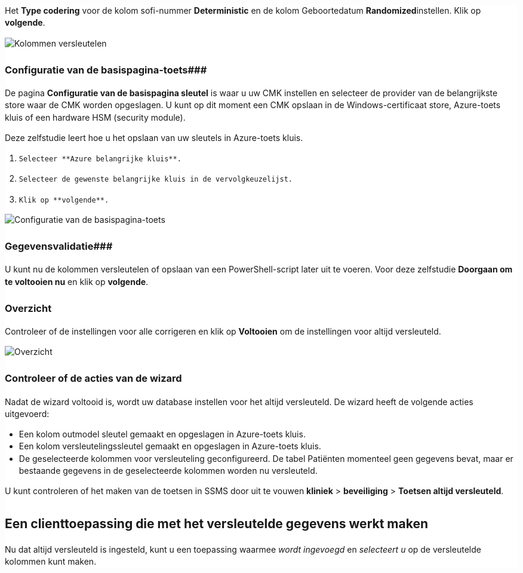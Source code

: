 Het **Type codering** voor de kolom sofi-nummer **Deterministic** en de kolom Geboortedatum **Randomized**instellen. Klik op **volgende**.

![Kolommen versleutelen](./media/sql-database-always-encrypted-azure-key-vault/column-selection.png)

### <a name="master-key-configuration"></a>Configuratie van de basispagina-toets###

De pagina **Configuratie van de basispagina sleutel** is waar u uw CMK instellen en selecteer de provider van de belangrijkste store waar de CMK worden opgeslagen. U kunt op dit moment een CMK opslaan in de Windows-certificaat store, Azure-toets kluis of een hardware HSM (security module).

Deze zelfstudie leert hoe u het opslaan van uw sleutels in Azure-toets kluis.

1.     Selecteer **Azure belangrijke kluis**.
1.     Selecteer de gewenste belangrijke kluis in de vervolgkeuzelijst.
1.     Klik op **volgende**.

![Configuratie van de basispagina-toets](./media/sql-database-always-encrypted-azure-key-vault/master-key-configuration.png)


### <a name="validation"></a>Gegevensvalidatie###

U kunt nu de kolommen versleutelen of opslaan van een PowerShell-script later uit te voeren. Voor deze zelfstudie **Doorgaan om te voltooien nu** en klik op **volgende**.

### <a name="summary"></a>Overzicht ###

Controleer of de instellingen voor alle corrigeren en klik op **Voltooien** om de instellingen voor altijd versleuteld.


![Overzicht](./media/sql-database-always-encrypted-azure-key-vault/summary.png)


### <a name="verify-the-wizards-actions"></a>Controleer of de acties van de wizard

Nadat de wizard voltooid is, wordt uw database instellen voor het altijd versleuteld. De wizard heeft de volgende acties uitgevoerd:

- Een kolom outmodel sleutel gemaakt en opgeslagen in Azure-toets kluis.
- Een kolom versleutelingssleutel gemaakt en opgeslagen in Azure-toets kluis.
- De geselecteerde kolommen voor versleuteling geconfigureerd. De tabel Patiënten momenteel geen gegevens bevat, maar er bestaande gegevens in de geselecteerde kolommen worden nu versleuteld.

U kunt controleren of het maken van de toetsen in SSMS door uit te vouwen **kliniek** > **beveiliging** > **Toetsen altijd versleuteld**.


## <a name="create-a-client-application-that-works-with-the-encrypted-data"></a>Een clienttoepassing die met het versleutelde gegevens werkt maken

Nu dat altijd versleuteld is ingesteld, kunt u een toepassing waarmee *wordt ingevoegd* en *selecteert u* op de versleutelde kolommen kunt maken.  

